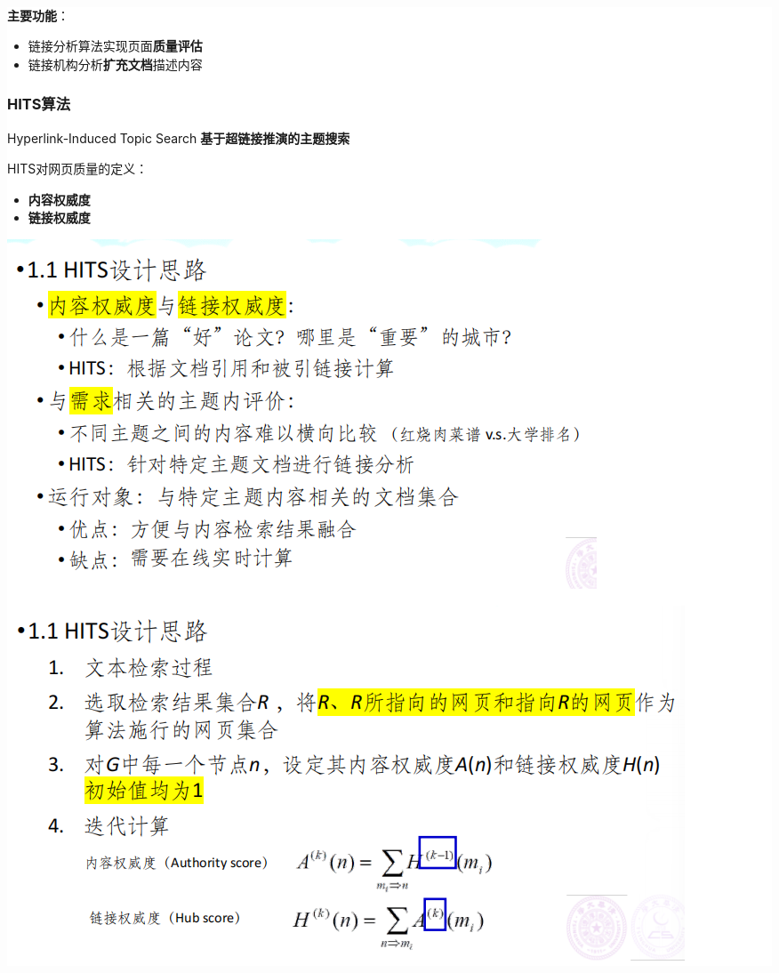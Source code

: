 **主要功能**：

- 链接分析算法实现页面**质量评估**
- 链接机构分析**扩充文档**描述内容

### HITS算法

Hyperlink-Induced Topic Search **基于超链接推演的主题搜索**

HITS对网页质量的定义：

- **内容权威度**
- **链接权威度**

![](PIC\115.png)

![](PIC\116.png)
